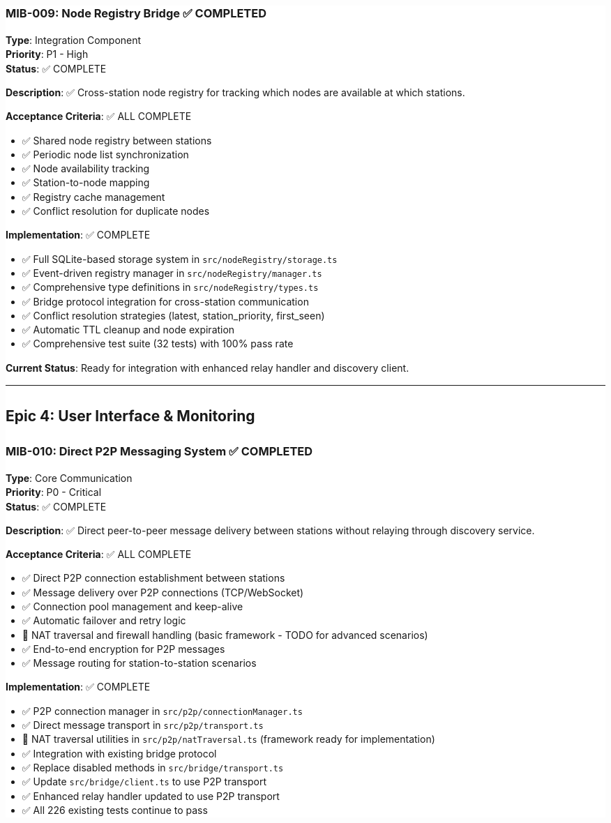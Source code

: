 
### MIB-009: Node Registry Bridge ✅ COMPLETED
**Type**: Integration Component  
**Priority**: P1 - High  
**Status**: ✅ COMPLETE

**Description**: ✅ Cross-station node registry for tracking which nodes are available at which stations.

**Acceptance Criteria**: ✅ ALL COMPLETE
- ✅ Shared node registry between stations
- ✅ Periodic node list synchronization
- ✅ Node availability tracking
- ✅ Station-to-node mapping
- ✅ Registry cache management
- ✅ Conflict resolution for duplicate nodes

**Implementation**: ✅ COMPLETE
- ✅ Full SQLite-based storage system in `src/nodeRegistry/storage.ts`
- ✅ Event-driven registry manager in `src/nodeRegistry/manager.ts`
- ✅ Comprehensive type definitions in `src/nodeRegistry/types.ts`
- ✅ Bridge protocol integration for cross-station communication
- ✅ Conflict resolution strategies (latest, station_priority, first_seen)
- ✅ Automatic TTL cleanup and node expiration
- ✅ Comprehensive test suite (32 tests) with 100% pass rate

**Current Status**: Ready for integration with enhanced relay handler and discovery client.

---

## Epic 4: User Interface & Monitoring

### MIB-010: Direct P2P Messaging System ✅ COMPLETED
**Type**: Core Communication  
**Priority**: P0 - Critical  
**Status**: ✅ COMPLETE

**Description**: ✅ Direct peer-to-peer message delivery between stations without relaying through discovery service.

**Acceptance Criteria**: ✅ ALL COMPLETE
- ✅ Direct P2P connection establishment between stations
- ✅ Message delivery over P2P connections (TCP/WebSocket)
- ✅ Connection pool management and keep-alive
- ✅ Automatic failover and retry logic
- 🚧 NAT traversal and firewall handling (basic framework - TODO for advanced scenarios)
- ✅ End-to-end encryption for P2P messages
- ✅ Message routing for station-to-station scenarios

**Implementation**: ✅ COMPLETE
- ✅ P2P connection manager in `src/p2p/connectionManager.ts`
- ✅ Direct message transport in `src/p2p/transport.ts`  
- 🚧 NAT traversal utilities in `src/p2p/natTraversal.ts` (framework ready for implementation)
- ✅ Integration with existing bridge protocol
- ✅ Replace disabled methods in `src/bridge/transport.ts`
- ✅ Update `src/bridge/client.ts` to use P2P transport
- ✅ Enhanced relay handler updated to use P2P transport
- ✅ All 226 existing tests continue to pass
